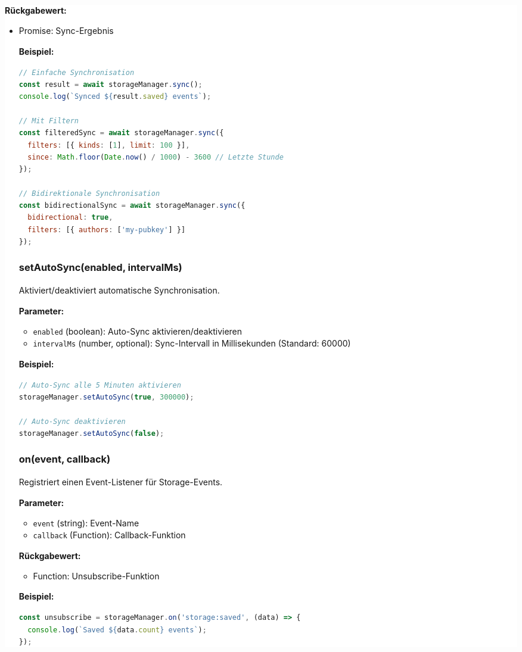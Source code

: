 **Rückgabewert:**
- Promise<Object>: Sync-Ergebnis

**Beispiel:**
```javascript
// Einfache Synchronisation
const result = await storageManager.sync();
console.log(`Synced ${result.saved} events`);

// Mit Filtern
const filteredSync = await storageManager.sync({
  filters: [{ kinds: [1], limit: 100 }],
  since: Math.floor(Date.now() / 1000) - 3600 // Letzte Stunde
});

// Bidirektionale Synchronisation
const bidirectionalSync = await storageManager.sync({
  bidirectional: true,
  filters: [{ authors: ['my-pubkey'] }]
});
```

### setAutoSync(enabled, intervalMs)

Aktiviert/deaktiviert automatische Synchronisation.

**Parameter:**
- `enabled` (boolean): Auto-Sync aktivieren/deaktivieren
- `intervalMs` (number, optional): Sync-Intervall in Millisekunden (Standard: 60000)

**Beispiel:**
```javascript
// Auto-Sync alle 5 Minuten aktivieren
storageManager.setAutoSync(true, 300000);

// Auto-Sync deaktivieren
storageManager.setAutoSync(false);
```

### on(event, callback)

Registriert einen Event-Listener für Storage-Events.

**Parameter:**
- `event` (string): Event-Name
- `callback` (Function): Callback-Funktion

**Rückgabewert:**
- Function: Unsubscribe-Funktion

**Beispiel:**
```javascript
const unsubscribe = storageManager.on('storage:saved', (data) => {
  console.log(`Saved ${data.count} events`);
});
```
